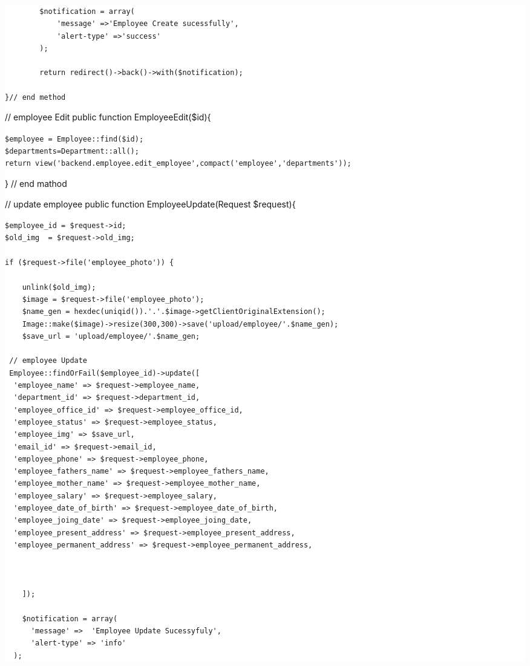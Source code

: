     
            $notification = array(
                'message' =>'Employee Create sucessfully',
                'alert-type' =>'success'
            );
    
            return redirect()->back()->with($notification);

    }// end method 


  // employee Edit
  public function EmployeeEdit($id){

    $employee = Employee::find($id); 
    $departments=Department::all();  
    return view('backend.employee.edit_employee',compact('employee','departments'));

} // end mathod
    

  // update employee
  public function EmployeeUpdate(Request $request){
    
    $employee_id = $request->id;
    $old_img  = $request->old_img;

    if ($request->file('employee_photo')) {

        unlink($old_img);
        $image = $request->file('employee_photo');
        $name_gen = hexdec(uniqid()).'.'.$image->getClientOriginalExtension();
        Image::make($image)->resize(300,300)->save('upload/employee/'.$name_gen);
        $save_url = 'upload/employee/'.$name_gen;

     // employee Update    
     Employee::findOrFail($employee_id)->update([
      'employee_name' => $request->employee_name,
      'department_id' => $request->department_id,
      'employee_office_id' => $request->employee_office_id,
      'employee_status' => $request->employee_status,
      'employee_img' => $save_url,
      'email_id' => $request->email_id,
      'employee_phone' => $request->employee_phone,
      'employee_fathers_name' => $request->employee_fathers_name,
      'employee_mother_name' => $request->employee_mother_name,
      'employee_salary' => $request->employee_salary,
      'employee_date_of_birth' => $request->employee_date_of_birth,
      'employee_joing_date' => $request->employee_joing_date,
      'employee_present_address' => $request->employee_present_address,
      'employee_permanent_address' => $request->employee_permanent_address,



        ]);

        $notification = array(
          'message' =>  'Employee Update Sucessyfuly',
          'alert-type' => 'info'
      ); 
